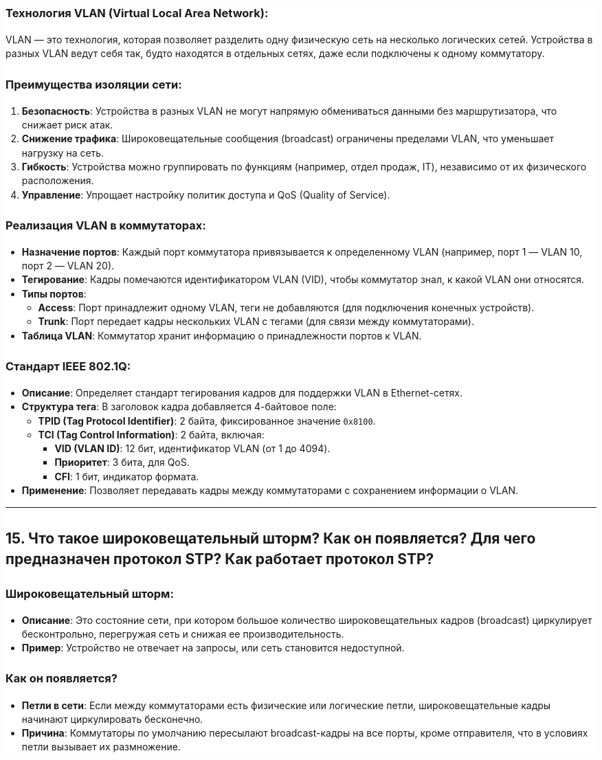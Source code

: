 ### Технология VLAN (Virtual Local Area Network):
VLAN — это технология, которая позволяет разделить одну физическую сеть на несколько логических сетей. Устройства в разных VLAN ведут себя так, будто находятся в отдельных сетях, даже если подключены к одному коммутатору.

### Преимущества изоляции сети:
1. **Безопасность**: Устройства в разных VLAN не могут напрямую обмениваться данными без маршрутизатора, что снижает риск атак.  
2. **Снижение трафика**: Широковещательные сообщения (broadcast) ограничены пределами VLAN, что уменьшает нагрузку на сеть.  
3. **Гибкость**: Устройства можно группировать по функциям (например, отдел продаж, IT), независимо от их физического расположения.  
4. **Управление**: Упрощает настройку политик доступа и QoS (Quality of Service).

### Реализация VLAN в коммутаторах:
- **Назначение портов**: Каждый порт коммутатора привязывается к определенному VLAN (например, порт 1 — VLAN 10, порт 2 — VLAN 20).  
- **Тегирование**: Кадры помечаются идентификатором VLAN (VID), чтобы коммутатор знал, к какой VLAN они относятся.  
- **Типы портов**:  
  - **Access**: Порт принадлежит одному VLAN, теги не добавляются (для подключения конечных устройств).  
  - **Trunk**: Порт передает кадры нескольких VLAN с тегами (для связи между коммутаторами).  
- **Таблица VLAN**: Коммутатор хранит информацию о принадлежности портов к VLAN.

### Стандарт IEEE 802.1Q:
- **Описание**: Определяет стандарт тегирования кадров для поддержки VLAN в Ethernet-сетях.  
- **Структура тега**: В заголовок кадра добавляется 4-байтовое поле:  
  - **TPID (Tag Protocol Identifier)**: 2 байта, фиксированное значение `0x8100`.  
  - **TCI (Tag Control Information)**: 2 байта, включая:  
    - **VID (VLAN ID)**: 12 бит, идентификатор VLAN (от 1 до 4094).  
    - **Приоритет**: 3 бита, для QoS.  
    - **CFI**: 1 бит, индикатор формата.  
- **Применение**: Позволяет передавать кадры между коммутаторами с сохранением информации о VLAN.

---

## 15. Что такое широковещательный шторм? Как он появляется? Для чего предназначен протокол STP? Как работает протокол STP?

### Широковещательный шторм:
- **Описание**: Это состояние сети, при котором большое количество широковещательных кадров (broadcast) циркулирует бесконтрольно, перегружая сеть и снижая ее производительность.  
- **Пример**: Устройство не отвечает на запросы, или сеть становится недоступной.

### Как он появляется?
- **Петли в сети**: Если между коммутаторами есть физические или логические петли, широковещательные кадры начинают циркулировать бесконечно.  
- **Причина**: Коммутаторы по умолчанию пересылают broadcast-кадры на все порты, кроме отправителя, что в условиях петли вызывает их размножение.
